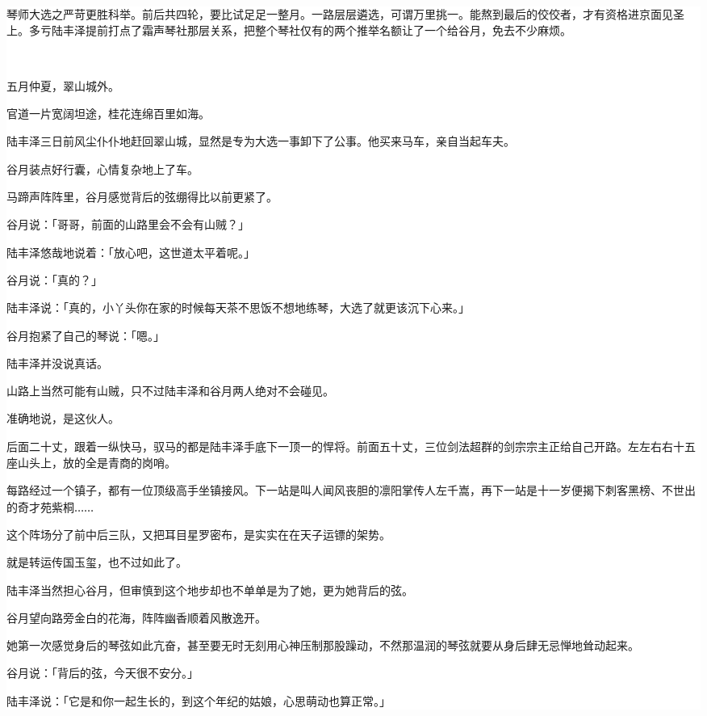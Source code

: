 
琴师大选之严苛更胜科举。前后共四轮，要比试足足一整月。一路层层遴选，可谓万里挑一。能熬到最后的佼佼者，才有资格进京面见圣上。多亏陆丰泽提前打点了霜声琴社那层关系，把整个琴社仅有的两个推举名额让了一个给谷月，免去不少麻烦。


 


五月仲夏，翠山城外。


官道一片宽阔坦途，桂花连绵百里如海。


陆丰泽三日前风尘仆仆地赶回翠山城，显然是专为大选一事卸下了公事。他买来马车，亲自当起车夫。


谷月装点好行囊，心情复杂地上了车。


马蹄声阵阵里，谷月感觉背后的弦绷得比以前更紧了。


谷月说：「哥哥，前面的山路里会不会有山贼？」


陆丰泽悠哉地说着：「放心吧，这世道太平着呢。」


谷月说：「真的？」


陆丰泽说：「真的，小丫头你在家的时候每天茶不思饭不想地练琴，大选了就更该沉下心来。」


谷月抱紧了自己的琴说：「嗯。」


陆丰泽并没说真话。


山路上当然可能有山贼，只不过陆丰泽和谷月两人绝对不会碰见。


准确地说，是这伙人。


后面二十丈，跟着一纵快马，驭马的都是陆丰泽手底下一顶一的悍将。前面五十丈，三位剑法超群的剑宗宗主正给自己开路。左左右右十五座山头上，放的全是青商的岗哨。


每路经过一个镇子，都有一位顶级高手坐镇接风。下一站是叫人闻风丧胆的凛阳掌传人左千嵩，再下一站是十一岁便揭下刺客黑榜、不世出的奇才苑紫桐……


这个阵场分了前中后三队，又把耳目星罗密布，是实实在在天子运镖的架势。


就是转运传国玉玺，也不过如此了。


陆丰泽当然担心谷月，但审慎到这个地步却也不单单是为了她，更为她背后的弦。


谷月望向路旁金白的花海，阵阵幽香顺着风散逸开。


她第一次感觉身后的琴弦如此亢奋，甚至要无时无刻用心神压制那股躁动，不然那温润的琴弦就要从身后肆无忌惮地耸动起来。


谷月说：「背后的弦，今天很不安分。」


陆丰泽说：「它是和你一起生长的，到这个年纪的姑娘，心思萌动也算正常。」
